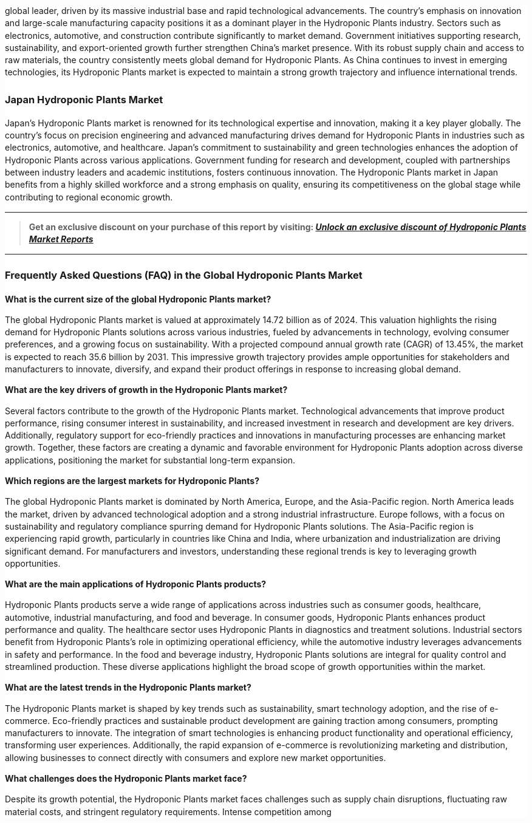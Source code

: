 global leader, driven by its massive industrial base and rapid technological advancements. The country&rsquo;s emphasis on innovation and large-scale manufacturing capacity positions it as a dominant player in the Hydroponic Plants industry. Sectors such as electronics, automotive, and construction contribute significantly to market demand. Government initiatives supporting research, sustainability, and export-oriented growth further strengthen China&rsquo;s market presence. With its robust supply chain and access to raw materials, the country consistently meets global demand for Hydroponic Plants. As China continues to invest in emerging technologies, its Hydroponic Plants market is expected to maintain a strong growth trajectory and influence international trends.</p><h3>Japan Hydroponic Plants Market</h3><p>Japan&rsquo;s Hydroponic Plants market is renowned for its technological expertise and innovation, making it a key player globally. The country&rsquo;s focus on precision engineering and advanced manufacturing drives demand for Hydroponic Plants in industries such as electronics, automotive, and healthcare. Japan&rsquo;s commitment to sustainability and green technologies enhances the adoption of Hydroponic Plants across various applications. Government funding for research and development, coupled with partnerships between industry leaders and academic institutions, fosters continuous innovation. The Hydroponic Plants market in Japan benefits from a highly skilled workforce and a strong emphasis on quality, ensuring its competitiveness on the global stage while contributing to regional economic growth.</p><hr /><blockquote><p><strong>Get an exclusive discount on your purchase of this report by visiting: <em><a href="://marketresearchpulse.com/ask-for-discount/142622?utm_source=Github&amp;utm_medium=023">Unlock an exclusive discount of Hydroponic Plants Market Reports</a></em>&nbsp;</strong></p></blockquote><hr /><h3>Frequently Asked Questions (FAQ) in the Global Hydroponic Plants Market</h3><p><strong>What is the current size of the global Hydroponic Plants market?</strong></p><p>The global Hydroponic Plants market is valued at approximately 14.72 billion as of 2024. This valuation highlights the rising demand for Hydroponic Plants solutions across various industries, fueled by advancements in technology, evolving consumer preferences, and a growing focus on sustainability. With a projected compound annual growth rate (CAGR) of 13.45%, the market is expected to reach 35.6 billion by 2031. This impressive growth trajectory provides ample opportunities for stakeholders and manufacturers to innovate, diversify, and expand their product offerings in response to increasing global demand.</p><p><strong>What are the key drivers of growth in the Hydroponic Plants market?</strong></p><p>Several factors contribute to the growth of the Hydroponic Plants market. Technological advancements that improve product performance, rising consumer interest in sustainability, and increased investment in research and development are key drivers. Additionally, regulatory support for eco-friendly practices and innovations in manufacturing processes are enhancing market growth. Together, these factors are creating a dynamic and favorable environment for Hydroponic Plants adoption across diverse applications, positioning the market for substantial long-term expansion.</p><p><strong>Which regions are the largest markets for Hydroponic Plants?</strong></p><p>The global Hydroponic Plants market is dominated by North America, Europe, and the Asia-Pacific region. North America leads the market, driven by advanced technological adoption and a strong industrial infrastructure. Europe follows, with a focus on sustainability and regulatory compliance spurring demand for Hydroponic Plants solutions. The Asia-Pacific region is experiencing rapid growth, particularly in countries like China and India, where urbanization and industrialization are driving significant demand. For manufacturers and investors, understanding these regional trends is key to leveraging growth opportunities.</p><p><strong>What are the main applications of Hydroponic Plants products?</strong></p><p>Hydroponic Plants products serve a wide range of applications across industries such as consumer goods, healthcare, automotive, industrial manufacturing, and food and beverage. In consumer goods, Hydroponic Plants enhances product performance and quality. The healthcare sector uses Hydroponic Plants in diagnostics and treatment solutions. Industrial sectors benefit from Hydroponic Plants&rsquo;s role in optimizing operational efficiency, while the automotive industry leverages advancements in safety and performance. In the food and beverage industry, Hydroponic Plants solutions are integral for quality control and streamlined production. These diverse applications highlight the broad scope of growth opportunities within the market.</p><p><strong>What are the latest trends in the Hydroponic Plants market?</strong></p><p>The Hydroponic Plants market is shaped by key trends such as sustainability, smart technology adoption, and the rise of e-commerce. Eco-friendly practices and sustainable product development are gaining traction among consumers, prompting manufacturers to innovate. The integration of smart technologies is enhancing product functionality and operational efficiency, transforming user experiences. Additionally, the rapid expansion of e-commerce is revolutionizing marketing and distribution, allowing businesses to connect directly with consumers and explore new market opportunities.</p><p><strong>What challenges does the Hydroponic Plants market face?</strong></p><p>Despite its growth potential, the Hydroponic Plants market faces challenges such as supply chain disruptions, fluctuating raw material costs, and stringent regulatory requirements. Intense competition among